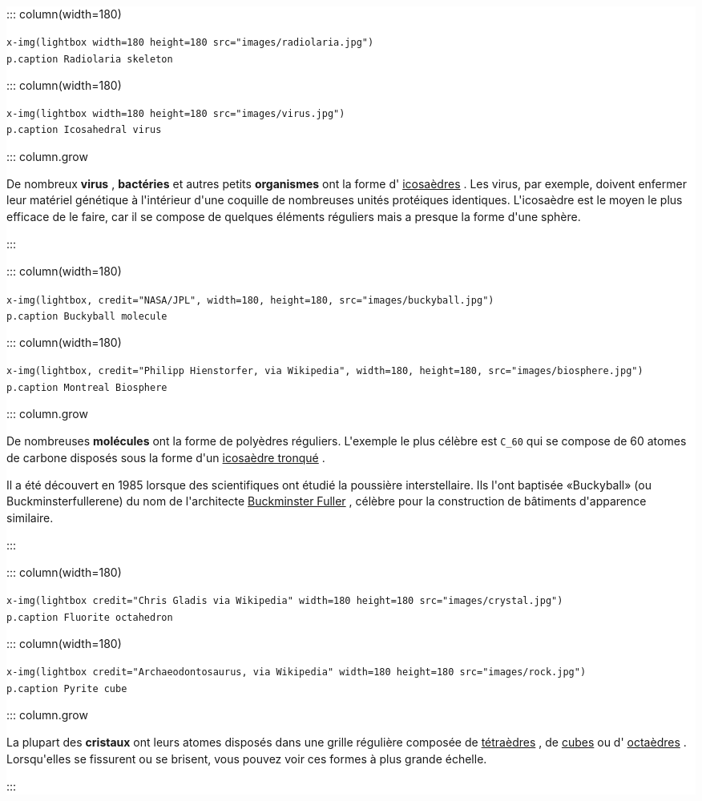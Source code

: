 ::: column(width=180)

    x-img(lightbox width=180 height=180 src="images/radiolaria.jpg")
    p.caption Radiolaria skeleton

::: column(width=180)

    x-img(lightbox width=180 height=180 src="images/virus.jpg")
    p.caption Icosahedral virus

::: column.grow

De nombreux __virus__ , __bactéries__ et autres petits __organismes__ ont la forme d' [icosaèdres](gloss:icosahedron) . Les virus, par exemple, doivent enfermer leur matériel génétique à l'intérieur d'une coquille de nombreuses unités protéiques identiques. L'icosaèdre est le moyen le plus efficace de le faire, car il se compose de quelques éléments réguliers mais a presque la forme d'une sphère. 

:::

::: column(width=180)

    x-img(lightbox, credit="NASA/JPL", width=180, height=180, src="images/buckyball.jpg")
    p.caption Buckyball molecule

::: column(width=180)

    x-img(lightbox, credit="Philipp Hienstorfer, via Wikipedia", width=180, height=180, src="images/biosphere.jpg")
    p.caption Montreal Biosphere

::: column.grow

De nombreuses __molécules__ ont la forme de polyèdres réguliers. L'exemple le plus célèbre est `C_60` qui se compose de 60 atomes de carbone disposés sous la forme d'un [icosaèdre tronqué](gloss:truncated-icosahedron) . 

Il a été découvert en 1985 lorsque des scientifiques ont étudié la poussière interstellaire. Ils l'ont baptisée «Buckyball» (ou Buckminsterfullerene) du nom de l'architecte [Buckminster Fuller](bio:fuller) , célèbre pour la construction de bâtiments d'apparence similaire. 

:::

::: column(width=180)

    x-img(lightbox credit="Chris Gladis via Wikipedia" width=180 height=180 src="images/crystal.jpg")
    p.caption Fluorite octahedron

::: column(width=180)

    x-img(lightbox credit="Archaeodontosaurus, via Wikipedia" width=180 height=180 src="images/rock.jpg")
    p.caption Pyrite cube

::: column.grow

La plupart des __cristaux__ ont leurs atomes disposés dans une grille régulière composée de [tétraèdres](gloss:tetrahedron) , de [cubes](gloss:cube) ou d' [octaèdres](gloss:octahedron) . Lorsqu'elles se fissurent ou se brisent, vous pouvez voir ces formes à plus grande échelle. 

:::
